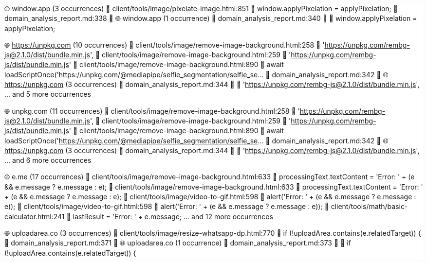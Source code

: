   🌐 window.app (3 occurrences)
     📄 client/tools/image/pixelate-image.html:851
        💬 window.applyPixelation = applyPixelation;
     📄 domain_analysis_report.md:338
        💬 🌐 window.app (1 occurrence)
     📄 domain_analysis_report.md:340
        💬 💬 window.applyPixelation = applyPixelation;

  🌐 https://unpkg.com (10 occurrences)
     📄 client/tools/image/remove-image-background.html:258
        💬 'https://unpkg.com/rembg-js@2.1.0/dist/bundle.min.js',
     📄 client/tools/image/remove-image-background.html:259
        💬 'https://unpkg.com/rembg-js/dist/bundle.min.js'
     📄 client/tools/image/remove-image-background.html:890
        💬 await loadScriptOnce('https://unpkg.com/@mediapipe/selfie_segmentation/selfie_se...
     📄 domain_analysis_report.md:342
        💬 🌐 https://unpkg.com (3 occurrences)
     📄 domain_analysis_report.md:344
        💬 💬 'https://unpkg.com/rembg-js@2.1.0/dist/bundle.min.js',
     ... and 5 more occurrences

  🌐 unpkg.com (11 occurrences)
     📄 client/tools/image/remove-image-background.html:258
        💬 'https://unpkg.com/rembg-js@2.1.0/dist/bundle.min.js',
     📄 client/tools/image/remove-image-background.html:259
        💬 'https://unpkg.com/rembg-js/dist/bundle.min.js'
     📄 client/tools/image/remove-image-background.html:890
        💬 await loadScriptOnce('https://unpkg.com/@mediapipe/selfie_segmentation/selfie_se...
     📄 domain_analysis_report.md:342
        💬 🌐 https://unpkg.com (3 occurrences)
     📄 domain_analysis_report.md:344
        💬 💬 'https://unpkg.com/rembg-js@2.1.0/dist/bundle.min.js',
     ... and 6 more occurrences

  🌐 e.me (17 occurrences)
     📄 client/tools/image/remove-image-background.html:633
        💬 processingText.textContent = 'Error: ' + (e && e.message ? e.message : e);
     📄 client/tools/image/remove-image-background.html:633
        💬 processingText.textContent = 'Error: ' + (e && e.message ? e.message : e);
     📄 client/tools/image/video-to-gif.html:598
        💬 alert('Error: ' + (e && e.message ? e.message : e));
     📄 client/tools/image/video-to-gif.html:598
        💬 alert('Error: ' + (e && e.message ? e.message : e));
     📄 client/tools/math/basic-calculator.html:241
        💬 lastResult = 'Error: ' + e.message;
     ... and 12 more occurrences

  🌐 uploadarea.co (3 occurrences)
     📄 client/tools/image/resize-whatsapp-dp.html:770
        💬 if (!uploadArea.contains(e.relatedTarget)) {
     📄 domain_analysis_report.md:371
        💬 🌐 uploadarea.co (1 occurrence)
     📄 domain_analysis_report.md:373
        💬 💬 if (!uploadArea.contains(e.relatedTarget)) {
